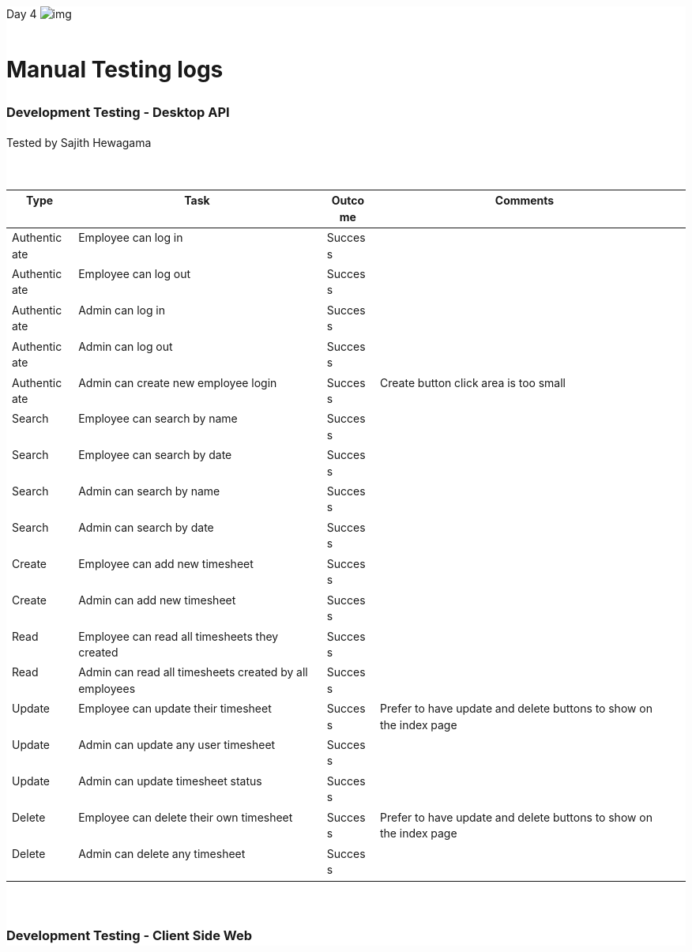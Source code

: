 #

Day 4
![img](./docs/trello6.png)

#

# Manual Testing logs

### Development Testing - Desktop API

Tested by Sajith Hewagama

<br>

| Type         | Task                                                   | Outcome | Comments                                                           |     |
| ------------ | ------------------------------------------------------ | ------- | ------------------------------------------------------------------ | --- |
| Authenticate | Employee can log in                                    | Success |                                                                    |     |
| Authenticate | Employee can log out                                   | Success |                                                                    |     |
| Authenticate | Admin can log in                                       | Success |                                                                    |     |
| Authenticate | Admin can log out                                      | Success |                                                                    |     |
| Authenticate | Admin can create new employee login                    | Success | Create button click area is too small                              |     |
| Search       | Employee can search by name                            | Success |                                                                    |     |
| Search       | Employee can search by date                            | Success |                                                                    |     |
| Search       | Admin can search by name                               | Success |                                                                    |     |
| Search       | Admin can search by date                               | Success |                                                                    |     |
| Create       | Employee can add new timesheet                         | Success |                                                                    |     |
| Create       | Admin can add new timesheet                            | Success |                                                                    |     |
| Read         | Employee can read all timesheets they created          | Success |                                                                    |     |
| Read         | Admin can read all timesheets created by all employees | Success |                                                                    |     |
| Update       | Employee can update their timesheet                    | Success | Prefer to have update and delete buttons to show on the index page |     |
| Update       | Admin can update any user timesheet                    | Success |                                                                    |     |
| Update       | Admin can update timesheet status                      | Success |                                                                    |     |
| Delete       | Employee can delete their own timesheet                | Success | Prefer to have update and delete buttons to show on the index page |     |
| Delete       | Admin can delete any timesheet                         | Success |                                                                    |     |

<br>

### Development Testing - Client Side Web
